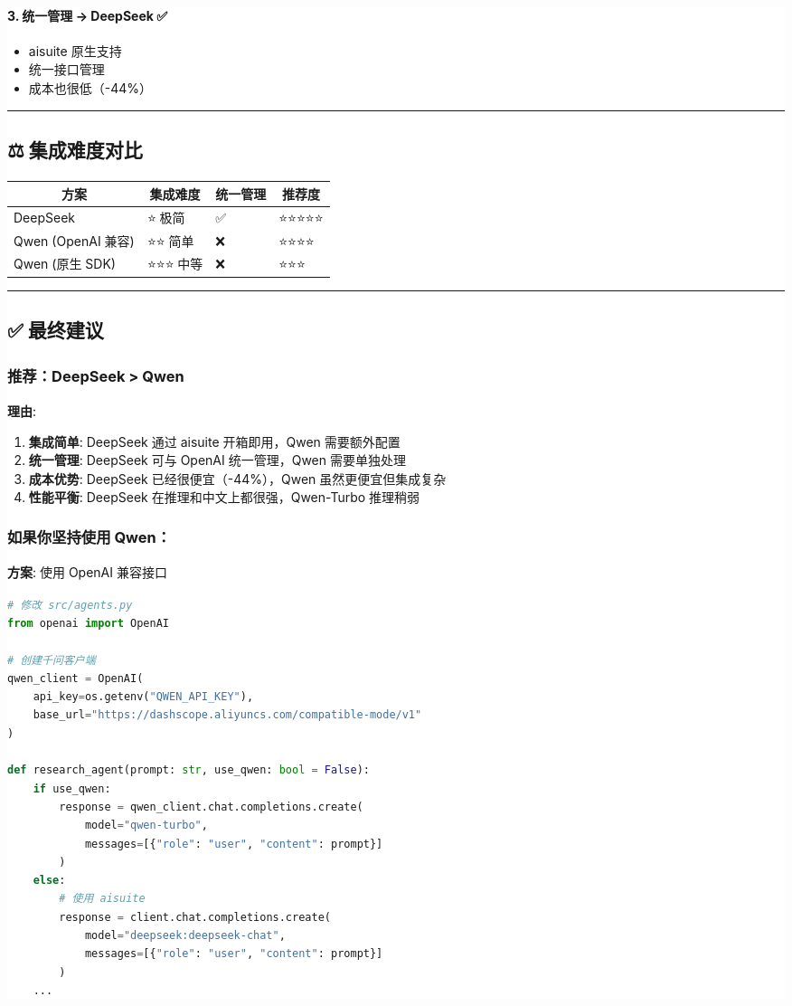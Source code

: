 #### 3. **统一管理** → DeepSeek ✅
- aisuite 原生支持
- 统一接口管理
- 成本也很低（-44%）

---

## ⚖️ 集成难度对比

| 方案 | 集成难度 | 统一管理 | 推荐度 |
|------|---------|---------|--------|
| DeepSeek | ⭐ 极简 | ✅ | ⭐⭐⭐⭐⭐ |
| Qwen (OpenAI 兼容) | ⭐⭐ 简单 | ❌ | ⭐⭐⭐⭐ |
| Qwen (原生 SDK) | ⭐⭐⭐ 中等 | ❌ | ⭐⭐⭐ |

---

## ✅ 最终建议

### 推荐：DeepSeek > Qwen

**理由**:

1. **集成简单**: DeepSeek 通过 aisuite 开箱即用，Qwen 需要额外配置
2. **统一管理**: DeepSeek 可与 OpenAI 统一管理，Qwen 需要单独处理
3. **成本优势**: DeepSeek 已经很便宜（-44%），Qwen 虽然更便宜但集成复杂
4. **性能平衡**: DeepSeek 在推理和中文上都很强，Qwen-Turbo 推理稍弱

### 如果你坚持使用 Qwen：

**方案**: 使用 OpenAI 兼容接口

```python
# 修改 src/agents.py
from openai import OpenAI

# 创建千问客户端
qwen_client = OpenAI(
    api_key=os.getenv("QWEN_API_KEY"),
    base_url="https://dashscope.aliyuncs.com/compatible-mode/v1"
)

def research_agent(prompt: str, use_qwen: bool = False):
    if use_qwen:
        response = qwen_client.chat.completions.create(
            model="qwen-turbo",
            messages=[{"role": "user", "content": prompt}]
        )
    else:
        # 使用 aisuite
        response = client.chat.completions.create(
            model="deepseek:deepseek-chat",
            messages=[{"role": "user", "content": prompt}]
        )
    ...
```
